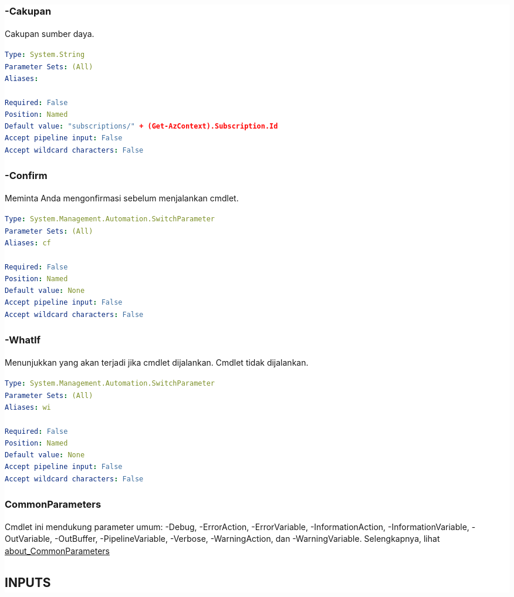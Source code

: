 ### -Cakupan
Cakupan sumber daya.

```yaml
Type: System.String
Parameter Sets: (All)
Aliases:

Required: False
Position: Named
Default value: "subscriptions/" + (Get-AzContext).Subscription.Id
Accept pipeline input: False
Accept wildcard characters: False
```

### -Confirm
Meminta Anda mengonfirmasi sebelum menjalankan cmdlet.

```yaml
Type: System.Management.Automation.SwitchParameter
Parameter Sets: (All)
Aliases: cf

Required: False
Position: Named
Default value: None
Accept pipeline input: False
Accept wildcard characters: False
```

### -WhatIf
Menunjukkan yang akan terjadi jika cmdlet dijalankan.
Cmdlet tidak dijalankan.

```yaml
Type: System.Management.Automation.SwitchParameter
Parameter Sets: (All)
Aliases: wi

Required: False
Position: Named
Default value: None
Accept pipeline input: False
Accept wildcard characters: False
```

### CommonParameters
Cmdlet ini mendukung parameter umum: -Debug, -ErrorAction, -ErrorVariable, -InformationAction, -InformationVariable, -OutVariable, -OutBuffer, -PipelineVariable, -Verbose, -WarningAction, dan -WarningVariable. Selengkapnya, lihat [about_CommonParameters](http://go.microsoft.com/fwlink/?LinkID=113216)

## INPUTS
